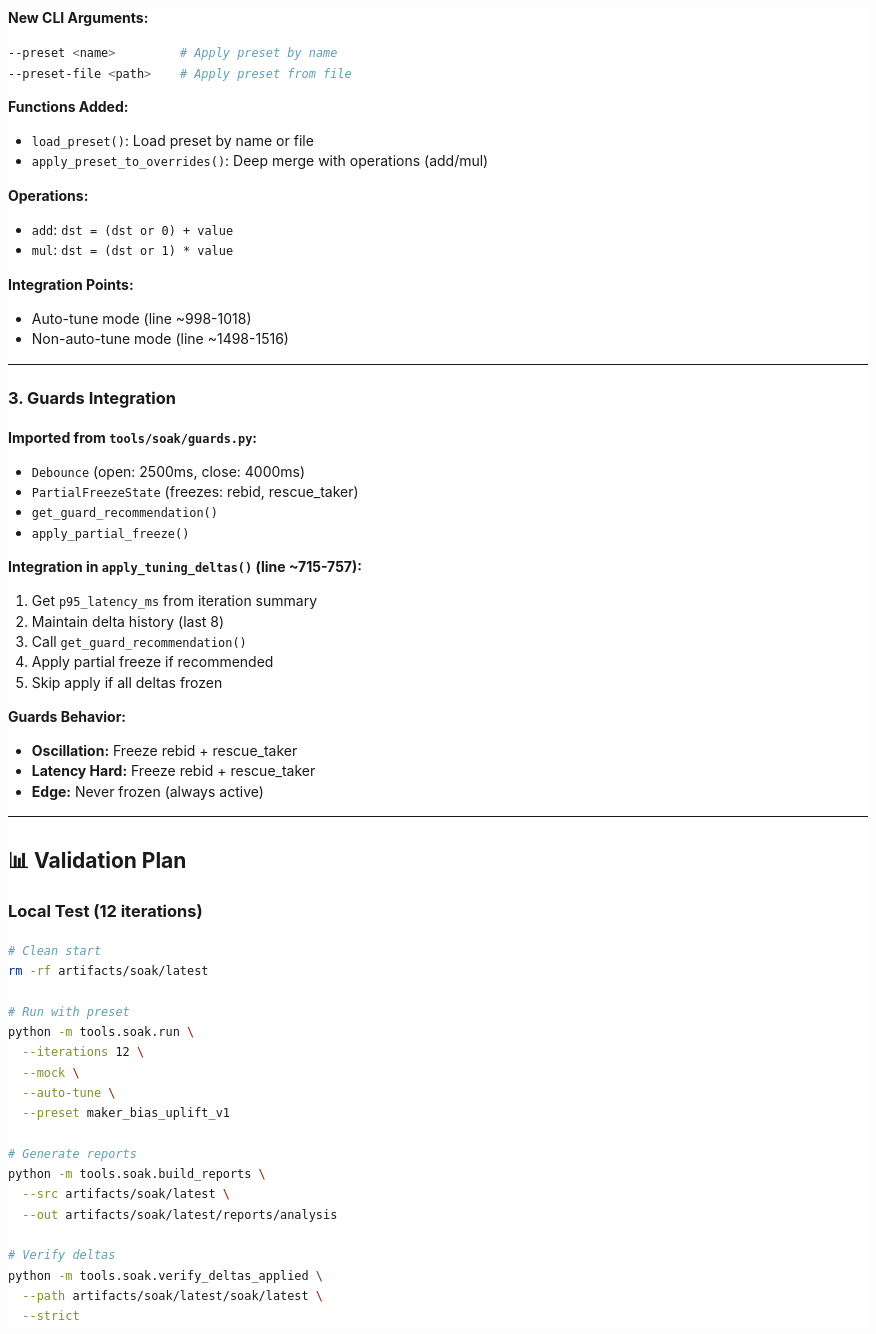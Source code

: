 **New CLI Arguments:**
```bash
--preset <name>         # Apply preset by name
--preset-file <path>    # Apply preset from file
```

**Functions Added:**
- `load_preset()`: Load preset by name or file
- `apply_preset_to_overrides()`: Deep merge with operations (add/mul)

**Operations:**
- `add`: `dst = (dst or 0) + value`
- `mul`: `dst = (dst or 1) * value`

**Integration Points:**
- Auto-tune mode (line ~998-1018)
- Non-auto-tune mode (line ~1498-1516)

---

### 3. **Guards Integration**

**Imported from `tools/soak/guards.py`:**
- `Debounce` (open: 2500ms, close: 4000ms)
- `PartialFreezeState` (freezes: rebid, rescue_taker)
- `get_guard_recommendation()`
- `apply_partial_freeze()`

**Integration in `apply_tuning_deltas()` (line ~715-757):**
1. Get `p95_latency_ms` from iteration summary
2. Maintain delta history (last 8)
3. Call `get_guard_recommendation()`
4. Apply partial freeze if recommended
5. Skip apply if all deltas frozen

**Guards Behavior:**
- **Oscillation:** Freeze rebid + rescue_taker
- **Latency Hard:** Freeze rebid + rescue_taker
- **Edge:** Never frozen (always active)

---

## 📊 Validation Plan

### Local Test (12 iterations)

```bash
# Clean start
rm -rf artifacts/soak/latest

# Run with preset
python -m tools.soak.run \
  --iterations 12 \
  --mock \
  --auto-tune \
  --preset maker_bias_uplift_v1

# Generate reports
python -m tools.soak.build_reports \
  --src artifacts/soak/latest \
  --out artifacts/soak/latest/reports/analysis

# Verify deltas
python -m tools.soak.verify_deltas_applied \
  --path artifacts/soak/latest/soak/latest \
  --strict

```